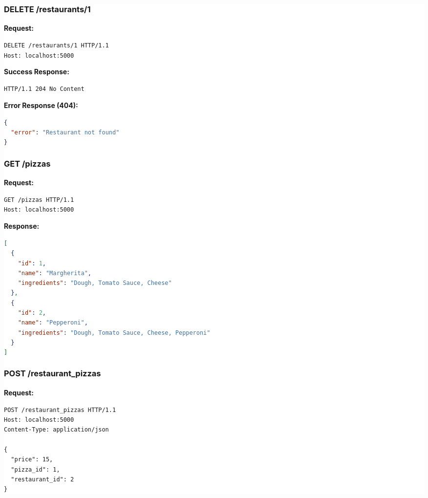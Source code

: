 ### DELETE /restaurants/1

**Request:**
```http
DELETE /restaurants/1 HTTP/1.1
Host: localhost:5000
```

**Success Response:**
```
HTTP/1.1 204 No Content
```

**Error Response (404):**
```json
{
  "error": "Restaurant not found"
}
```

### GET /pizzas

**Request:**
```http
GET /pizzas HTTP/1.1
Host: localhost:5000
```

**Response:**
```json
[
  {
    "id": 1,
    "name": "Margherita",
    "ingredients": "Dough, Tomato Sauce, Cheese"
  },
  {
    "id": 2,
    "name": "Pepperoni",
    "ingredients": "Dough, Tomato Sauce, Cheese, Pepperoni"
  }
]
```

### POST /restaurant_pizzas

**Request:**
```http
POST /restaurant_pizzas HTTP/1.1
Host: localhost:5000
Content-Type: application/json

{
  "price": 15,
  "pizza_id": 1,
  "restaurant_id": 2
}
```
